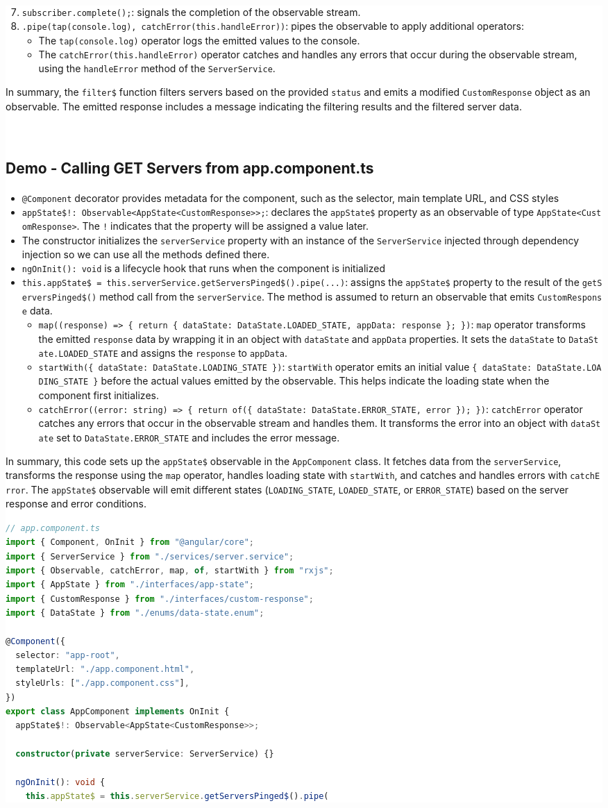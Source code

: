 7.  `subscriber.complete();`: signals the completion of the observable stream.
8.  `.pipe(tap(console.log), catchError(this.handleError))`: pipes the observable to apply additional operators:
    - The `tap(console.log)` operator logs the emitted values to the console.
    - The `catchError(this.handleError)` operator catches and handles any errors that occur during the observable stream, using the `handleError` method of the `ServerService`.

In summary, the `filter$` function filters servers based on the provided `status` and emits a modified `CustomResponse` object as an observable. The emitted response includes a message indicating the filtering results and the filtered server data.

<br/>

## Demo - Calling GET Servers from app.component.ts

- `@Component` decorator provides metadata for the component, such as the selector, main template URL, and CSS styles
- `appState$!: Observable<AppState<CustomResponse>>;`: declares the `appState$` property as an observable of type `AppState<CustomResponse>`. The `!` indicates that the property will be assigned a value later.
- The constructor initializes the `serverService` property with an instance of the `ServerService` injected through dependency injection so we can use all the methods defined there.
- `ngOnInit(): void` is a lifecycle hook that runs when the component is initialized
- `this.appState$ = this.serverService.getServersPinged$().pipe(...)`: assigns the `appState$` property to the result of the `getServersPinged$()` method call from the `serverService`. The method is assumed to return an observable that emits `CustomResponse` data.
  - `map((response) => { return { dataState: DataState.LOADED_STATE, appData: response }; })`: `map` operator transforms the emitted `response` data by wrapping it in an object with `dataState` and `appData` properties. It sets the `dataState` to `DataState.LOADED_STATE` and assigns the `response` to `appData`.
  - `startWith({ dataState: DataState.LOADING_STATE })`: `startWith` operator emits an initial value `{ dataState: DataState.LOADING_STATE }` before the actual values emitted by the observable. This helps indicate the loading state when the component first initializes.
  - `catchError((error: string) => { return of({ dataState: DataState.ERROR_STATE, error }); })`: `catchError` operator catches any errors that occur in the observable stream and handles them. It transforms the error into an object with `dataState` set to `DataState.ERROR_STATE` and includes the error message.

In summary, this code sets up the `appState$` observable in the `AppComponent` class. It fetches data from the `serverService`, transforms the response using the `map` operator, handles loading state with `startWith`, and catches and handles errors with `catchError`. The `appState$` observable will emit different states (`LOADING_STATE`, `LOADED_STATE`, or `ERROR_STATE`) based on the server response and error conditions.

```ts
// app.component.ts
import { Component, OnInit } from "@angular/core";
import { ServerService } from "./services/server.service";
import { Observable, catchError, map, of, startWith } from "rxjs";
import { AppState } from "./interfaces/app-state";
import { CustomResponse } from "./interfaces/custom-response";
import { DataState } from "./enums/data-state.enum";

@Component({
  selector: "app-root",
  templateUrl: "./app.component.html",
  styleUrls: ["./app.component.css"],
})
export class AppComponent implements OnInit {
  appState$!: Observable<AppState<CustomResponse>>;

  constructor(private serverService: ServerService) {}

  ngOnInit(): void {
    this.appState$ = this.serverService.getServersPinged$().pipe(
```